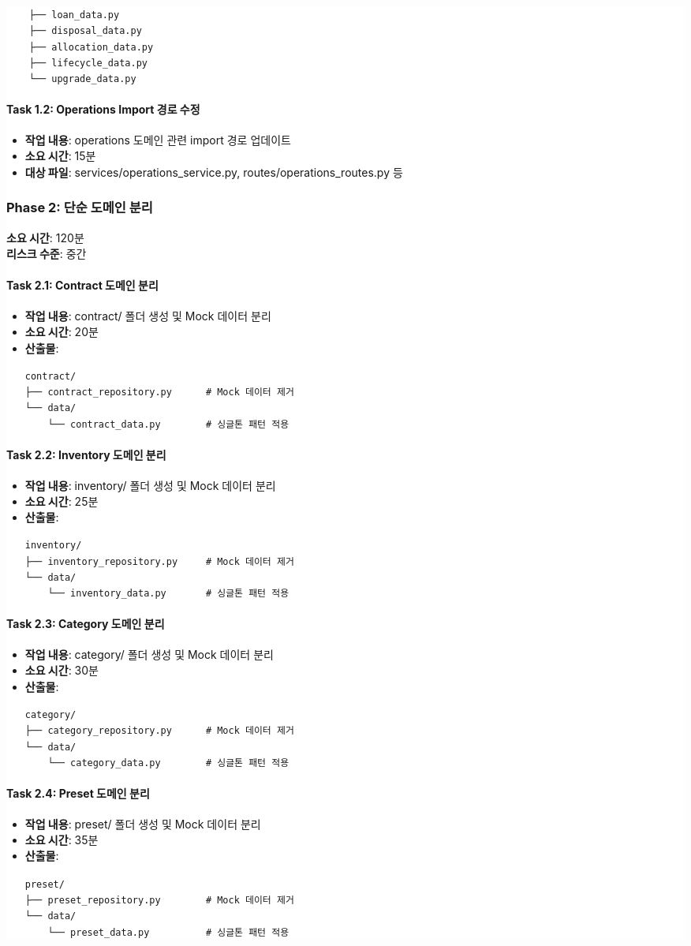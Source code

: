   ```
      ├── loan_data.py
      ├── disposal_data.py
      ├── allocation_data.py
      ├── lifecycle_data.py
      └── upgrade_data.py
  ```

#### Task 1.2: Operations Import 경로 수정
- **작업 내용**: operations 도메인 관련 import 경로 업데이트
- **소요 시간**: 15분
- **대상 파일**: services/operations_service.py, routes/operations_routes.py 등

### Phase 2: 단순 도메인 분리
**소요 시간**: 120분  
**리스크 수준**: 중간

#### Task 2.1: Contract 도메인 분리
- **작업 내용**: contract/ 폴더 생성 및 Mock 데이터 분리
- **소요 시간**: 20분
- **산출물**:
  ```
  contract/
  ├── contract_repository.py      # Mock 데이터 제거
  └── data/
      └── contract_data.py        # 싱글톤 패턴 적용
  ```

#### Task 2.2: Inventory 도메인 분리
- **작업 내용**: inventory/ 폴더 생성 및 Mock 데이터 분리
- **소요 시간**: 25분
- **산출물**:
  ```
  inventory/
  ├── inventory_repository.py     # Mock 데이터 제거
  └── data/
      └── inventory_data.py       # 싱글톤 패턴 적용
  ```

#### Task 2.3: Category 도메인 분리
- **작업 내용**: category/ 폴더 생성 및 Mock 데이터 분리
- **소요 시간**: 30분
- **산출물**:
  ```
  category/
  ├── category_repository.py      # Mock 데이터 제거
  └── data/
      └── category_data.py        # 싱글톤 패턴 적용
  ```

#### Task 2.4: Preset 도메인 분리
- **작업 내용**: preset/ 폴더 생성 및 Mock 데이터 분리
- **소요 시간**: 35분
- **산출물**:
  ```
  preset/
  ├── preset_repository.py        # Mock 데이터 제거
  └── data/
      └── preset_data.py          # 싱글톤 패턴 적용
  ```
